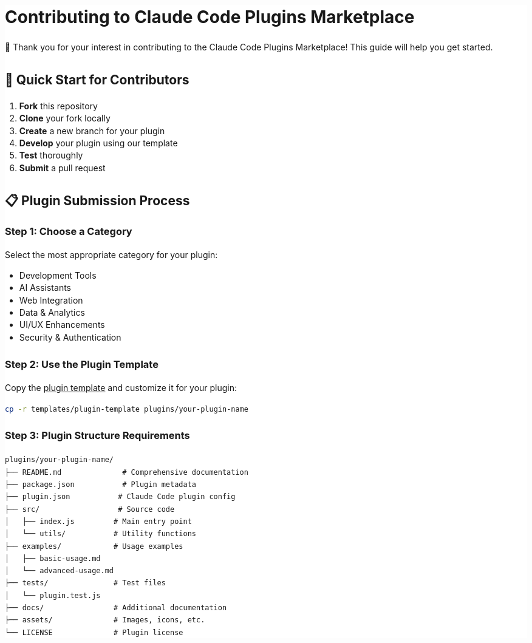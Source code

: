 # Contributing to Claude Code Plugins Marketplace

🎉 Thank you for your interest in contributing to the Claude Code Plugins Marketplace! This guide will help you get started.

## 🚀 Quick Start for Contributors

1. **Fork** this repository
2. **Clone** your fork locally
3. **Create** a new branch for your plugin
4. **Develop** your plugin using our template
5. **Test** thoroughly
6. **Submit** a pull request

## 📋 Plugin Submission Process

### Step 1: Choose a Category
Select the most appropriate category for your plugin:
- Development Tools
- AI Assistants  
- Web Integration
- Data & Analytics
- UI/UX Enhancements
- Security & Authentication

### Step 2: Use the Plugin Template
Copy the [plugin template](templates/plugin-template/) and customize it for your plugin:

```bash
cp -r templates/plugin-template plugins/your-plugin-name
```

### Step 3: Plugin Structure Requirements

```
plugins/your-plugin-name/
├── README.md              # Comprehensive documentation
├── package.json           # Plugin metadata
├── plugin.json           # Claude Code plugin config
├── src/                  # Source code
│   ├── index.js         # Main entry point
│   └── utils/           # Utility functions
├── examples/            # Usage examples
│   ├── basic-usage.md
│   └── advanced-usage.md
├── tests/               # Test files
│   └── plugin.test.js
├── docs/                # Additional documentation
├── assets/              # Images, icons, etc.
└── LICENSE              # Plugin license
```
